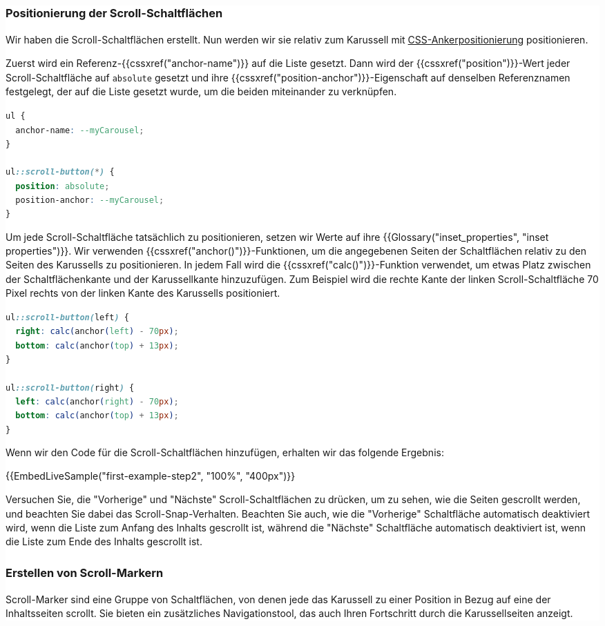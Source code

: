 ### Positionierung der Scroll-Schaltflächen

Wir haben die Scroll-Schaltflächen erstellt. Nun werden wir sie relativ zum Karussell mit [CSS-Ankerpositionierung](/de/docs/Web/CSS/CSS_anchor_positioning) positionieren.

Zuerst wird ein Referenz-{{cssxref("anchor-name")}} auf die Liste gesetzt. Dann wird der {{cssxref("position")}}-Wert jeder Scroll-Schaltfläche auf `absolute` gesetzt und ihre {{cssxref("position-anchor")}}-Eigenschaft auf denselben Referenznamen festgelegt, der auf die Liste gesetzt wurde, um die beiden miteinander zu verknüpfen.

```css live-sample___first-example live-sample___first-example-step2
ul {
  anchor-name: --myCarousel;
}

ul::scroll-button(*) {
  position: absolute;
  position-anchor: --myCarousel;
}
```

Um jede Scroll-Schaltfläche tatsächlich zu positionieren, setzen wir Werte auf ihre {{Glossary("inset_properties", "inset properties")}}. Wir verwenden {{cssxref("anchor()")}}-Funktionen, um die angegebenen Seiten der Schaltflächen relativ zu den Seiten des Karussells zu positionieren. In jedem Fall wird die {{cssxref("calc()")}}-Funktion verwendet, um etwas Platz zwischen der Schaltflächenkante und der Karussellkante hinzuzufügen. Zum Beispiel wird die rechte Kante der linken Scroll-Schaltfläche 70 Pixel rechts von der linken Kante des Karussells positioniert.

```css live-sample___first-example live-sample___first-example-step2
ul::scroll-button(left) {
  right: calc(anchor(left) - 70px);
  bottom: calc(anchor(top) + 13px);
}

ul::scroll-button(right) {
  left: calc(anchor(right) - 70px);
  bottom: calc(anchor(top) + 13px);
}
```

Wenn wir den Code für die Scroll-Schaltflächen hinzufügen, erhalten wir das folgende Ergebnis:

{{EmbedLiveSample("first-example-step2", "100%", "400px")}}

Versuchen Sie, die "Vorherige" und "Nächste" Scroll-Schaltflächen zu drücken, um zu sehen, wie die Seiten gescrollt werden, und beachten Sie dabei das Scroll-Snap-Verhalten. Beachten Sie auch, wie die "Vorherige" Schaltfläche automatisch deaktiviert wird, wenn die Liste zum Anfang des Inhalts gescrollt ist, während die "Nächste" Schaltfläche automatisch deaktiviert ist, wenn die Liste zum Ende des Inhalts gescrollt ist.

### Erstellen von Scroll-Markern

Scroll-Marker sind eine Gruppe von Schaltflächen, von denen jede das Karussell zu einer Position in Bezug auf eine der Inhaltsseiten scrollt. Sie bieten ein zusätzliches Navigationstool, das auch Ihren Fortschritt durch die Karussellseiten anzeigt.
